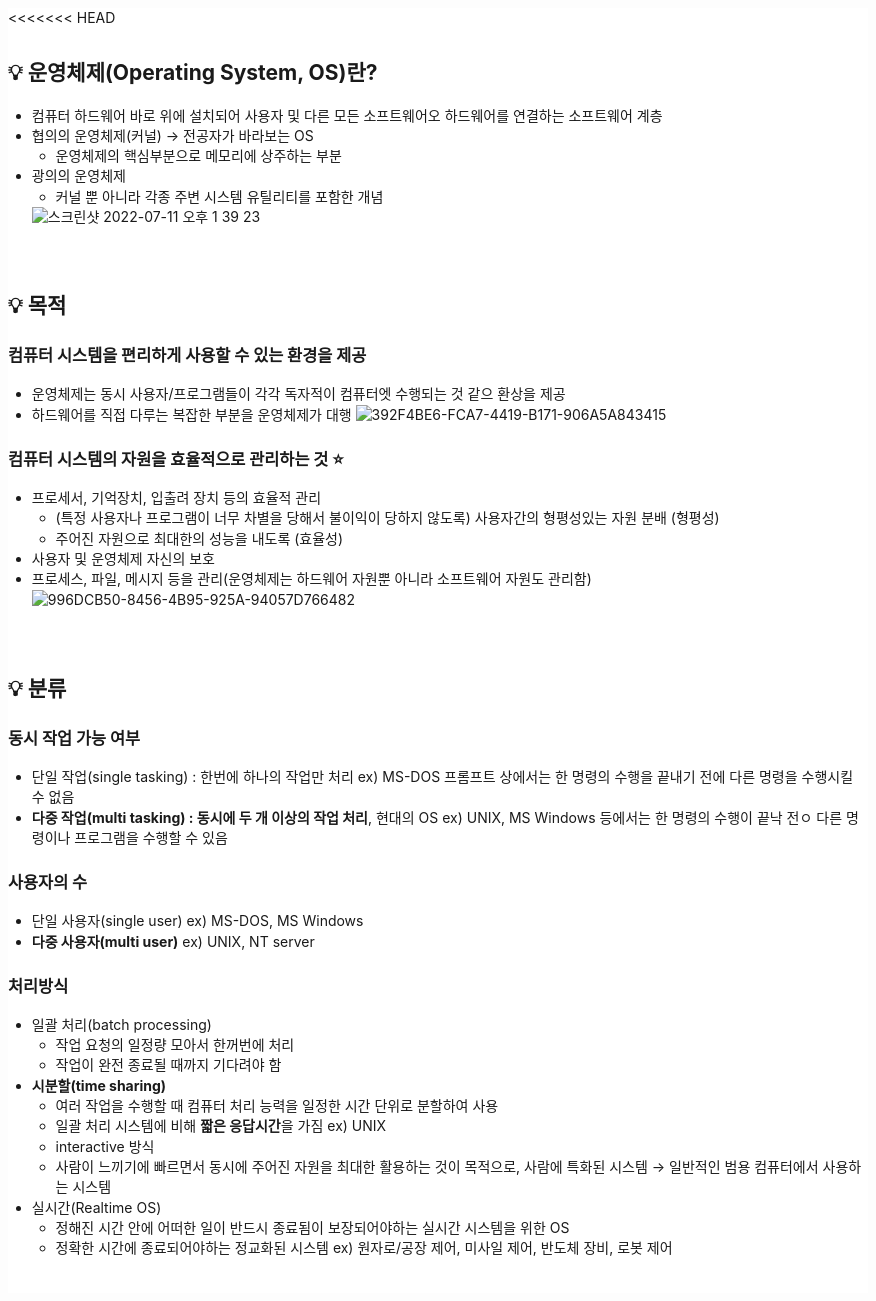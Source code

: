 <<<<<<< HEAD
## 💡 운영체제(Operating System, OS)란?
- 컴퓨터 하드웨어 바로 위에 설치되어 사용자 및 다른 모든 소프트웨어오 하드웨어를 연결하는 소프트웨어 계층
- 협의의 운영체제(커널) → 전공자가 바라보는 OS
    - 운영체제의 핵심부분으로 메모리에 상주하는 부분
- 광의의 운영체제
    - 커널 뿐 아니라 각종 주변 시스템 유틸리티를 포함한 개념
    <img width="250" alt="스크린샷 2022-07-11 오후 1 39 23" src="https://user-images.githubusercontent.com/8343301/178199923-7dab0208-8c3f-404e-9366-19d7ee236904.png">
</br>

## 💡 목적
### 컴퓨터 시스템을 편리하게 사용할 수 있는 환경을 제공
- 운영체제는 동시 사용자/프로그램들이 각각 독자적이 컴퓨터엣 수행되는 것 같으 환상을 제공
- 하드웨어를 직접 다루는 복잡한 부분을 운영체제가 대행
    ![392F4BE6-FCA7-4419-B171-906A5A843415](https://user-images.githubusercontent.com/8343301/178200082-43d867de-bc0b-4b9a-9830-54b4ca2f1050.jpeg)

### 컴퓨터 시스템의 자원을 효율적으로 관리하는 것 ⭐️ 
- 프로세서, 기억장치, 입출려 장치 등의 효율적 관리
    - (특정 사용자나 프로그램이 너무 차별을 당해서 불이익이 당하지 않도록) 사용자간의 형평성있는 자원 분배 (형평성)
    - 주어진 자원으로 최대한의 성능을 내도록 (효율성)
- 사용자 및 운영체제 자신의 보호
- 프로세스, 파일, 메시지 등을 관리(운영체제는 하드웨어 자원뿐 아니라 소프트웨어 자원도 관리함)
    ![996DCB50-8456-4B95-925A-94057D766482](https://user-images.githubusercontent.com/8343301/178200113-810e706a-a99d-445f-9fff-b60c23341ae5.jpeg)
</br>

## 💡 분류
### 동시 작업 가능 여부
- 단일 작업(single tasking) : 한번에 하나의 작업만 처리
    ex) MS-DOS 프롬프트 상에서는 한 명령의 수행을 끝내기 전에 다른 명령을 수행시킬 수 없음
- **다중 작업(multi tasking) : 동시에 두 개 이상의 작업 처리**, 현대의 OS
    ex) UNIX, MS Windows 등에서는 한 명령의 수행이 끝낙 전ㅇ 다른 명령이나 프로그램을 수행할 수 있음
    
### 사용자의 수
- 단일 사용자(single user)
ex) MS-DOS, MS Windows
- **다중 사용자(multi user)**
ex) UNIX, NT server

### 처리방식
- 일괄 처리(batch processing)
    - 작업 요청의 일정량 모아서 한꺼번에 처리
    - 작업이 완전 종료될 때까지 기다려야 함
- **시분할(time sharing)**
    - 여러 작업을 수행할 때 컴퓨터 처리 능력을 일정한 시간 단위로 분할하여 사용
    - 일괄 처리 시스템에 비해 **짧은 응답시간**을 가짐
        ex) UNIX
    - interactive 방식
    - 사람이 느끼기에 빠르면서 동시에 주어진 자원을 최대한 활용하는 것이 목적으로, 사람에 특화된 시스템 → 일반적인 범용 컴퓨터에서 사용하는 시스템
- 실시간(Realtime OS)
    - 정해진 시간 안에 어떠한 일이 반드시 종료됨이 보장되어야하는 실시간 시스템을 위한 OS
    - 정확한 시간에 종료되어야하는 정교화된 시스템
    ex) 원자로/공장 제어, 미사일 제어, 반도체 장비, 로봇 제어
</br>
